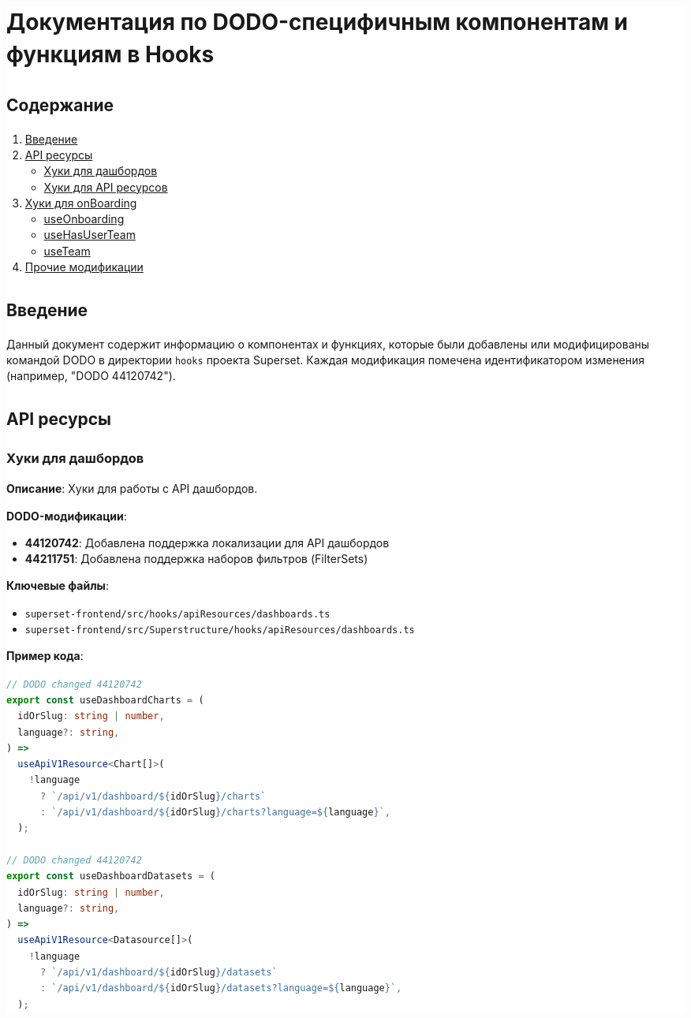 # Документация по DODO-специфичным компонентам и функциям в Hooks

## Содержание

1. [Введение](#введение)
2. [API ресурсы](#api-ресурсы)
   - [Хуки для дашбордов](#хуки-для-дашбордов)
   - [Хуки для API ресурсов](#хуки-для-api-ресурсов)
3. [Хуки для onBoarding](#хуки-для-onboarding)
   - [useOnboarding](#useonboarding)
   - [useHasUserTeam](#usehasuserteam)
   - [useTeam](#useteam)
4. [Прочие модификации](#прочие-модификации)

## Введение

Данный документ содержит информацию о компонентах и функциях, которые были добавлены или модифицированы командой DODO в директории `hooks` проекта Superset. Каждая модификация помечена идентификатором изменения (например, "DODO 44120742").

## API ресурсы

### Хуки для дашбордов

**Описание**: Хуки для работы с API дашбордов.

**DODO-модификации**:

- **44120742**: Добавлена поддержка локализации для API дашбордов
- **44211751**: Добавлена поддержка наборов фильтров (FilterSets)

**Ключевые файлы**:

- `superset-frontend/src/hooks/apiResources/dashboards.ts`
- `superset-frontend/src/Superstructure/hooks/apiResources/dashboards.ts`

**Пример кода**:

```typescript
// DODO changed 44120742
export const useDashboardCharts = (
  idOrSlug: string | number,
  language?: string,
) =>
  useApiV1Resource<Chart[]>(
    !language
      ? `/api/v1/dashboard/${idOrSlug}/charts`
      : `/api/v1/dashboard/${idOrSlug}/charts?language=${language}`,
  );

// DODO changed 44120742
export const useDashboardDatasets = (
  idOrSlug: string | number,
  language?: string,
) =>
  useApiV1Resource<Datasource[]>(
    !language
      ? `/api/v1/dashboard/${idOrSlug}/datasets`
      : `/api/v1/dashboard/${idOrSlug}/datasets?language=${language}`,
  );
```
